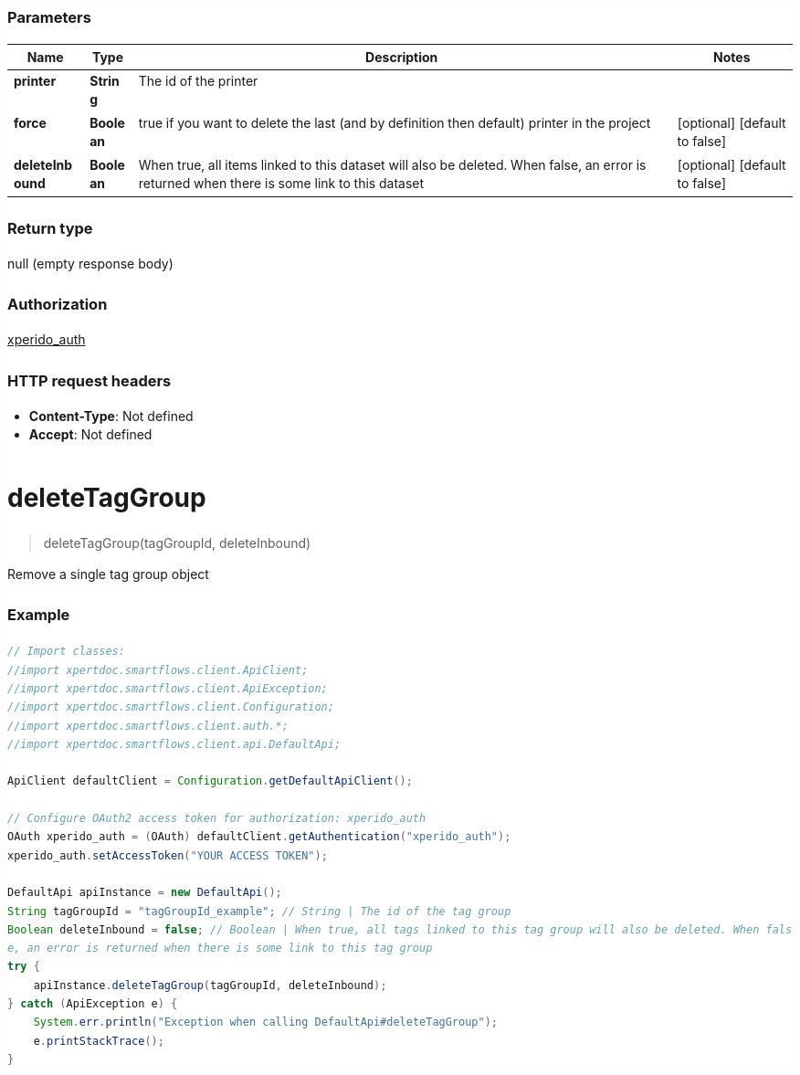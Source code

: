 ### Parameters

Name | Type | Description  | Notes
------------- | ------------- | ------------- | -------------
 **printer** | **String**| The id of the printer |
 **force** | **Boolean**| true if you want to delete the last (and by definition then default) printer in the project | [optional] [default to false]
 **deleteInbound** | **Boolean**| When true, all items linked to this dataset will also be deleted. When false, an error is returned when there is some link to this dataset | [optional] [default to false]

### Return type

null (empty response body)

### Authorization

[xperido_auth](../README.md#xperido_auth)

### HTTP request headers

 - **Content-Type**: Not defined
 - **Accept**: Not defined

<a name="deleteTagGroup"></a>
# **deleteTagGroup**
> deleteTagGroup(tagGroupId, deleteInbound)



Remove a single tag group object

### Example
```java
// Import classes:
//import xpertdoc.smartflows.client.ApiClient;
//import xpertdoc.smartflows.client.ApiException;
//import xpertdoc.smartflows.client.Configuration;
//import xpertdoc.smartflows.client.auth.*;
//import xpertdoc.smartflows.client.api.DefaultApi;

ApiClient defaultClient = Configuration.getDefaultApiClient();

// Configure OAuth2 access token for authorization: xperido_auth
OAuth xperido_auth = (OAuth) defaultClient.getAuthentication("xperido_auth");
xperido_auth.setAccessToken("YOUR ACCESS TOKEN");

DefaultApi apiInstance = new DefaultApi();
String tagGroupId = "tagGroupId_example"; // String | The id of the tag group
Boolean deleteInbound = false; // Boolean | When true, all tags linked to this tag group will also be deleted. When false, an error is returned when there is some link to this tag group
try {
    apiInstance.deleteTagGroup(tagGroupId, deleteInbound);
} catch (ApiException e) {
    System.err.println("Exception when calling DefaultApi#deleteTagGroup");
    e.printStackTrace();
}
```

